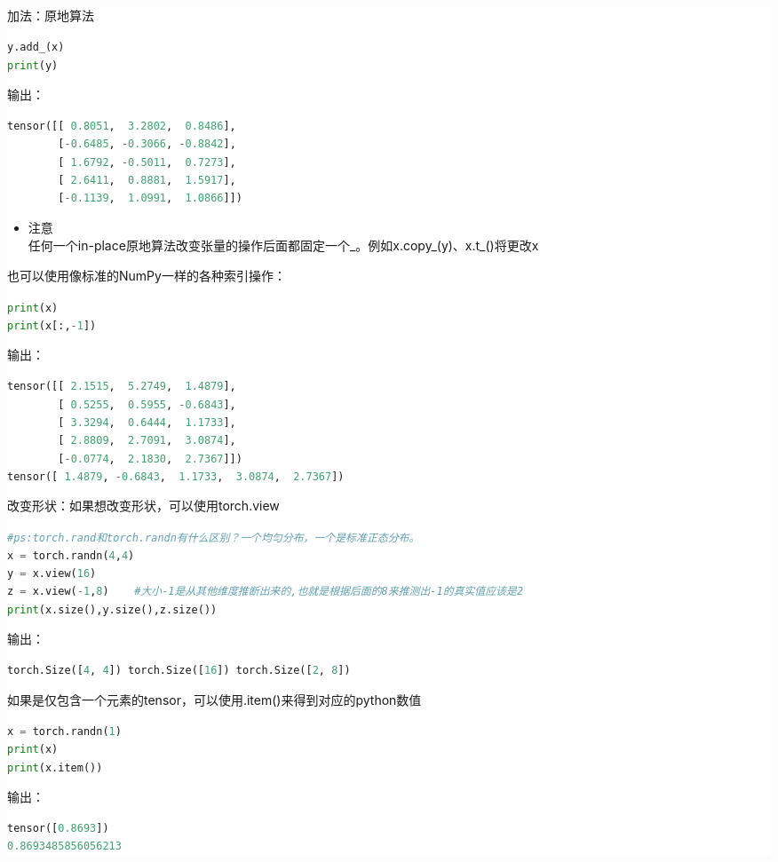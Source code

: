 加法：原地算法
```python
y.add_(x)
print(y)
```
输出：
```python
tensor([[ 0.8051,  3.2802,  0.8486],
        [-0.6485, -0.3066, -0.8842],
        [ 1.6792, -0.5011,  0.7273],
        [ 2.6411,  0.8881,  1.5917],
        [-0.1139,  1.0991,  1.0866]])
```

- 注意  
    任何一个in-place原地算法改变张量的操作后面都固定一个_。例如x.copy_(y)、x.t_()将更改x

也可以使用像标准的NumPy一样的各种索引操作：

```python
print(x)
print(x[:,-1])
```
输出：
```python
tensor([[ 2.1515,  5.2749,  1.4879],
        [ 0.5255,  0.5955, -0.6843],
        [ 3.3294,  0.6444,  1.1733],
        [ 2.8809,  2.7091,  3.0874],
        [-0.0774,  2.1830,  2.7367]])
tensor([ 1.4879, -0.6843,  1.1733,  3.0874,  2.7367])
```

改变形状：如果想改变形状，可以使用torch.view
```python
#ps:torch.rand和torch.randn有什么区别？一个均匀分布，一个是标准正态分布。
x = torch.randn(4,4)
y = x.view(16)
z = x.view(-1,8)    #大小-1是从其他维度推断出来的,也就是根据后面的8来推测出-1的真实值应该是2
print(x.size(),y.size(),z.size())
```
输出：
```python
torch.Size([4, 4]) torch.Size([16]) torch.Size([2, 8])
```

如果是仅包含一个元素的tensor，可以使用.item()来得到对应的python数值

```python
x = torch.randn(1)
print(x)
print(x.item())
```
输出：
```python
tensor([0.8693])
0.8693485856056213
```
